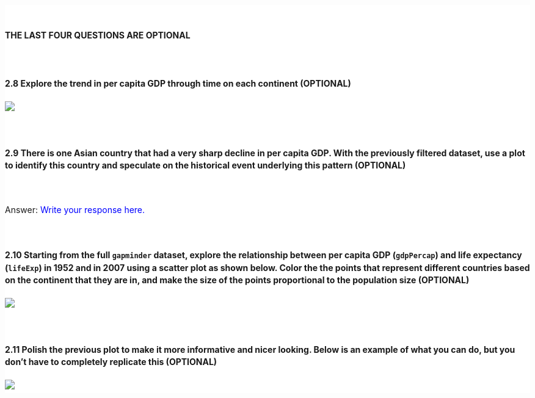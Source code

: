 <br>

#### THE LAST FOUR QUESTIONS ARE OPTIONAL

<br>

#### 2.8 Explore the trend in per capita GDP through time on each continent (**OPTIONAL**)

![](assignment_5_files/figure-gfm/unnamed-chunk-14-1.png)

<br>

#### 2.9 There is one Asian country that had a very sharp decline in per capita GDP. With the previously filtered dataset, **use a plot** to identify this country and speculate on the historical event underlying this pattern (**OPTIONAL**)

<br>

Answer: <span style="color:blue"> Write your response here. </span>

<br>

#### 2.10 Starting from the full `gapminder` dataset, explore the relationship between per capita GDP (`gdpPercap`) and life expectancy (`lifeExp`) in 1952 and in 2007 using a scatter plot as shown below. Color the the points that represent different countries based on the continent that they are in, and make the size of the points proportional to the population size (**OPTIONAL**)

![](assignment_5_files/figure-gfm/unnamed-chunk-16-1.png)

<br>

#### 2.11 Polish the previous plot to make it more informative and nicer looking. Below is an example of what you can do, but you don’t have to completely replicate this (**OPTIONAL**)

![](assignment_5_files/figure-gfm/unnamed-chunk-17-1.png)
